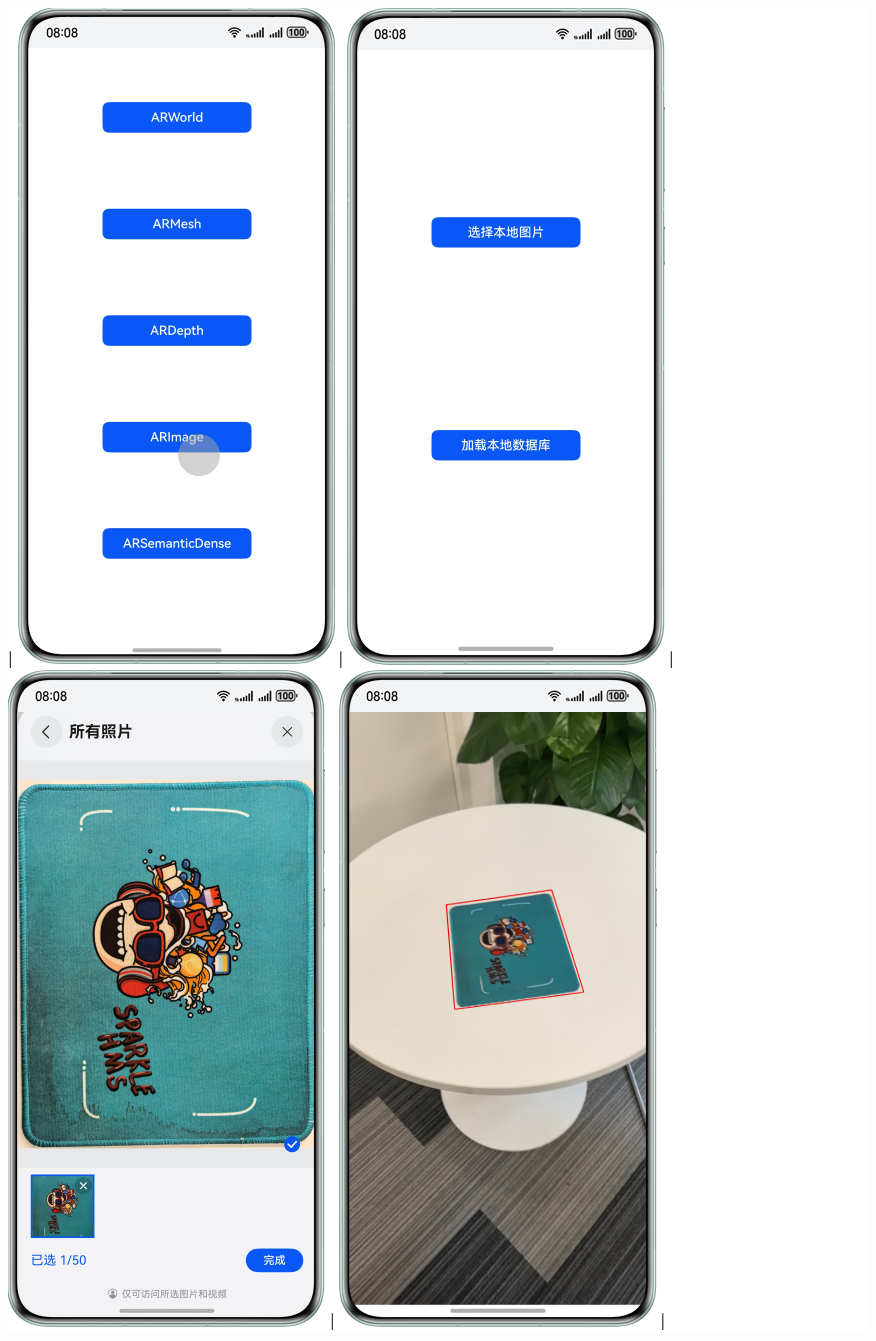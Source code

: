 | ![](screenshots/homePage_ClickARImage.png) | ![](screenshots/imageSelectMode.png) | ![](screenshots/selectPic.png) | ![](screenshots/tracePic.png) |
